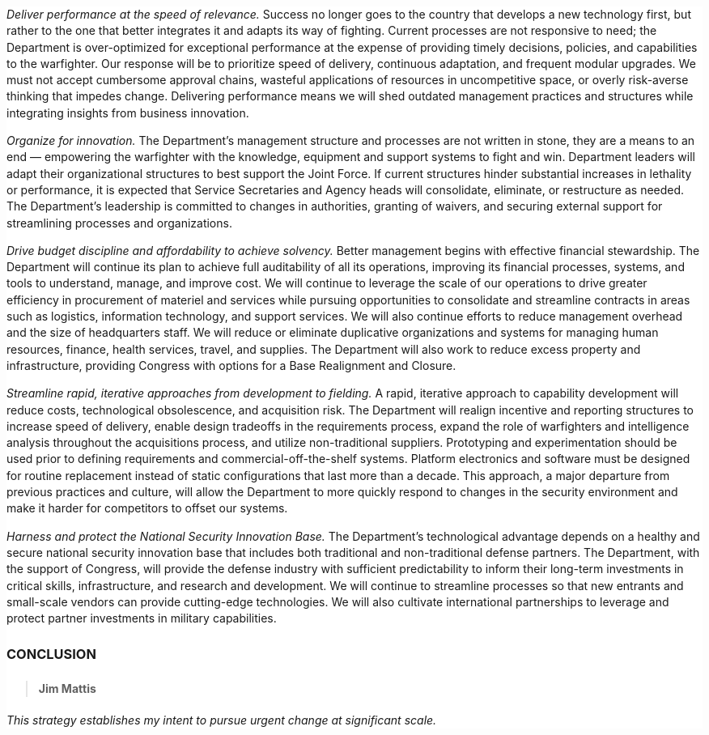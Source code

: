 _Deliver performance at the speed of relevance._ Success no longer goes to the country that develops a new technology first, but rather to the one that better integrates it and adapts its way of fighting. Current processes are not responsive to need; the Department is over-optimized for exceptional performance at the expense of providing timely decisions, policies, and capabilities to the warfighter. Our response will be to prioritize speed of delivery, continuous adaptation, and frequent modular upgrades. We must not accept cumbersome approval chains, wasteful applications of resources in uncompetitive space, or overly risk-averse thinking that impedes change. Delivering performance means we will shed outdated management practices and structures while integrating insights from business innovation.

_Organize for innovation._ The Department’s management structure and processes are not written in stone, they are a means to an end — empowering the warfighter with the knowledge, equipment and support systems to fight and win. Department leaders will adapt their organizational structures to best support the Joint Force. If current structures hinder substantial increases in lethality or performance, it is expected that Service Secretaries and Agency heads will consolidate, eliminate, or restructure as needed. The Department’s leadership is committed to changes in authorities, granting of waivers, and securing external support for streamlining processes and organizations.

_Drive budget discipline and affordability to achieve solvency._ Better management begins with effective financial stewardship. The Department will continue its plan to achieve full auditability of all its operations, improving its financial processes, systems, and tools to understand, manage, and improve cost. We will continue to leverage the scale of our operations to drive greater efficiency in procurement of materiel and services while pursuing opportunities to consolidate and streamline contracts in areas such as logistics, information technology, and support services. We will also continue efforts to reduce management overhead and the size of headquarters staff. We will reduce or eliminate duplicative organizations and systems for managing human resources, finance, health services, travel, and supplies. The Department will also work to reduce excess property and infrastructure, providing Congress with options for a Base Realignment and Closure.

_Streamline rapid, iterative approaches from development to fielding._ A rapid, iterative approach to capability development will reduce costs, technological obsolescence, and acquisition risk. The Department will realign incentive and reporting structures to increase speed of delivery, enable design tradeoffs in the requirements process, expand the role of warfighters and intelligence analysis throughout the acquisitions process, and utilize non-traditional suppliers. Prototyping and experimentation should be used prior to defining requirements and commercial-off-the-shelf systems. Platform electronics and software must be designed for routine replacement instead of static configurations that last more than a decade. This approach, a major departure from previous practices and culture, will allow the Department to more quickly respond to changes in the security environment and make it harder for competitors to offset our systems.

_Harness and protect the National Security Innovation Base._ The Department’s technological advantage depends on a healthy and secure national security innovation base that includes both traditional and non-traditional defense partners. The Department, with the support of Congress, will provide the defense industry with sufficient predictability to inform their long-term investments in critical skills, infrastructure, and research and development. We will continue to streamline processes so that new entrants and small-scale vendors can provide cutting-edge technologies. We will also cultivate international partnerships to leverage and protect partner investments in military capabilities.


### CONCLUSION

> #### Jim Mattis

_This strategy establishes my intent to pursue urgent change at significant scale._
